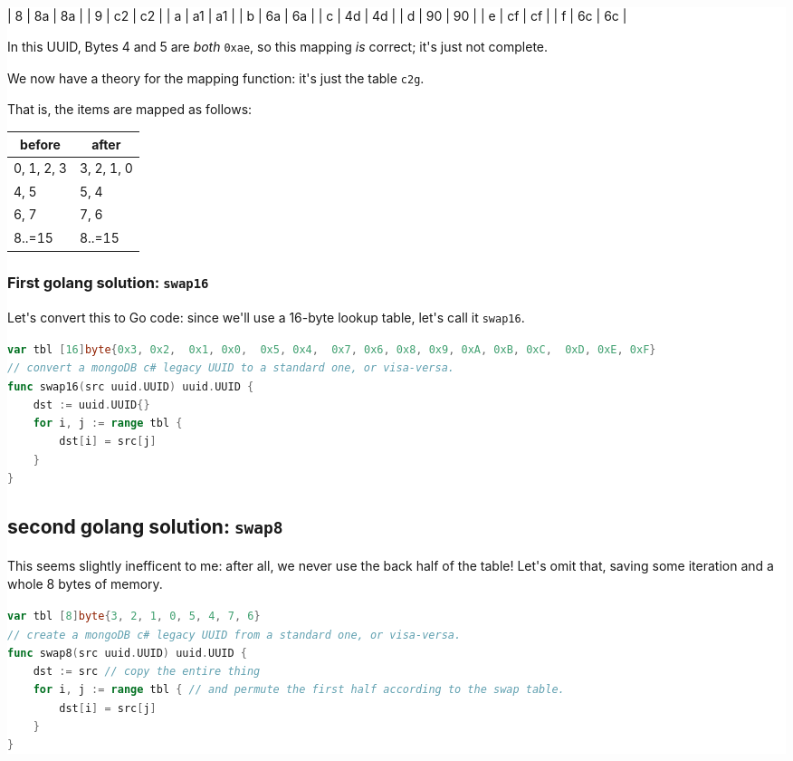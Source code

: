 | 8   | 8a  | 8a     |
| 9   | c2  | c2     |
| a   | a1  | a1     |
| b   | 6a  | 6a     |
| c   | 4d  | 4d     |
| d   | 90  | 90     |
| e   | cf  | cf     |
| f   | 6c  | 6c     |

In this UUID, Bytes 4 and 5 are _both_ `0xae`, so this mapping _is_ correct; it's just not complete.

We now have a theory for the mapping function: it's just the table `c2g`.

That is, the items are mapped as follows:

| before     | after      |
| ---------- | ---------- |
| 0, 1, 2, 3 | 3, 2, 1, 0 |
| 4, 5       | 5, 4       |
| 6, 7       | 7, 6       |
| 8..=15     | 8..=15     |

### First golang solution: `swap16`

Let's convert this to Go code: since we'll use a 16-byte lookup table, let's call it `swap16`.

```go
var tbl [16]byte{0x3, 0x2,  0x1, 0x0,  0x5, 0x4,  0x7, 0x6, 0x8, 0x9, 0xA, 0xB, 0xC,  0xD, 0xE, 0xF}
// convert a mongoDB c# legacy UUID to a standard one, or visa-versa.
func swap16(src uuid.UUID) uuid.UUID {
    dst := uuid.UUID{}
    for i, j := range tbl {
        dst[i] = src[j]
    }
}
```

## second golang solution: `swap8`

This seems slightly inefficent to me: after all, we never use the back half of the table! Let's omit that, saving some iteration and a whole 8 bytes of memory.

```go
var tbl [8]byte{3, 2, 1, 0, 5, 4, 7, 6}
// create a mongoDB c# legacy UUID from a standard one, or visa-versa.
func swap8(src uuid.UUID) uuid.UUID {
    dst := src // copy the entire thing
    for i, j := range tbl { // and permute the first half according to the swap table.
        dst[i] = src[j]
    }
}
```
